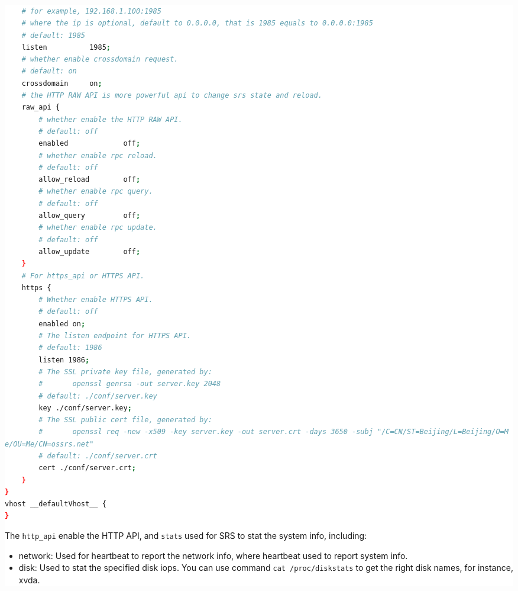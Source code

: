 ```bash
    # for example, 192.168.1.100:1985
    # where the ip is optional, default to 0.0.0.0, that is 1985 equals to 0.0.0.0:1985
    # default: 1985
    listen          1985;
    # whether enable crossdomain request.
    # default: on
    crossdomain     on;
    # the HTTP RAW API is more powerful api to change srs state and reload.
    raw_api {
        # whether enable the HTTP RAW API.
        # default: off
        enabled             off;
        # whether enable rpc reload.
        # default: off
        allow_reload        off;
        # whether enable rpc query.
        # default: off
        allow_query         off;
        # whether enable rpc update.
        # default: off
        allow_update        off;
    }
    # For https_api or HTTPS API.
    https {
        # Whether enable HTTPS API.
        # default: off
        enabled on;
        # The listen endpoint for HTTPS API.
        # default: 1986
        listen 1986;
        # The SSL private key file, generated by:
        #       openssl genrsa -out server.key 2048
        # default: ./conf/server.key
        key ./conf/server.key;
        # The SSL public cert file, generated by:
        #       openssl req -new -x509 -key server.key -out server.crt -days 3650 -subj "/C=CN/ST=Beijing/L=Beijing/O=Me/OU=Me/CN=ossrs.net"
        # default: ./conf/server.crt
        cert ./conf/server.crt;
    }
}
vhost __defaultVhost__ {
}
```

The `http_api` enable the HTTP API, and `stats` used for SRS to stat the system info, including:

* network: Used for heartbeat to report the network info, where heartbeat used to report system info.
* disk: Used to stat the specified disk iops. You can use command `cat /proc/diskstats` to get the right disk names, for instance, xvda.
